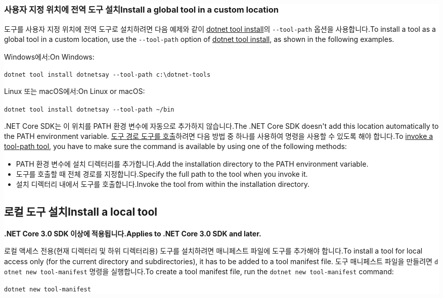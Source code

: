 ### <a name="install-a-global-tool-in-a-custom-location"></a><span data-ttu-id="cfb3b-148">사용자 지정 위치에 전역 도구 설치</span><span class="sxs-lookup"><span data-stu-id="cfb3b-148">Install a global tool in a custom location</span></span>

<span data-ttu-id="cfb3b-149">도구를 사용자 지정 위치에 전역 도구로 설치하려면 다음 예제와 같이 [dotnet tool install](dotnet-tool-install.md)의 `--tool-path` 옵션을 사용합니다.</span><span class="sxs-lookup"><span data-stu-id="cfb3b-149">To install a tool as a global tool in a custom location, use the `--tool-path` option of [dotnet tool install](dotnet-tool-install.md), as shown in the following examples.</span></span>

<span data-ttu-id="cfb3b-150">Windows에서:</span><span class="sxs-lookup"><span data-stu-id="cfb3b-150">On Windows:</span></span>

```dotnetcli
dotnet tool install dotnetsay --tool-path c:\dotnet-tools
```

<span data-ttu-id="cfb3b-151">Linux 또는 macOS에서:</span><span class="sxs-lookup"><span data-stu-id="cfb3b-151">On Linux or macOS:</span></span>

```dotnetcli
dotnet tool install dotnetsay --tool-path ~/bin
```

<span data-ttu-id="cfb3b-152">.NET Core SDK는 이 위치를 PATH 환경 변수에 자동으로 추가하지 않습니다.</span><span class="sxs-lookup"><span data-stu-id="cfb3b-152">The .NET Core SDK doesn't add this location automatically to the PATH environment variable.</span></span> <span data-ttu-id="cfb3b-153">[도구 경로 도구를 호출](#invoke-a-tool-path-tool)하려면 다음 방법 중 하나를 사용하여 명령을 사용할 수 있도록 해야 합니다.</span><span class="sxs-lookup"><span data-stu-id="cfb3b-153">To [invoke a tool-path tool](#invoke-a-tool-path-tool), you have to make sure the command is available by using one of the following methods:</span></span>

* <span data-ttu-id="cfb3b-154">PATH 환경 변수에 설치 디렉터리를 추가합니다.</span><span class="sxs-lookup"><span data-stu-id="cfb3b-154">Add the installation directory to the PATH environment variable.</span></span>
* <span data-ttu-id="cfb3b-155">도구를 호출할 때 전체 경로를 지정합니다.</span><span class="sxs-lookup"><span data-stu-id="cfb3b-155">Specify the full path to the tool when you invoke it.</span></span>
* <span data-ttu-id="cfb3b-156">설치 디렉터리 내에서 도구를 호출합니다.</span><span class="sxs-lookup"><span data-stu-id="cfb3b-156">Invoke the tool from within the installation directory.</span></span>

## <a name="install-a-local-tool"></a><span data-ttu-id="cfb3b-157">로컬 도구 설치</span><span class="sxs-lookup"><span data-stu-id="cfb3b-157">Install a local tool</span></span>

<span data-ttu-id="cfb3b-158">**.NET Core 3.0 SDK 이상에 적용됩니다.**</span><span class="sxs-lookup"><span data-stu-id="cfb3b-158">**Applies to .NET Core 3.0 SDK and later.**</span></span>

<span data-ttu-id="cfb3b-159">로컬 액세스 전용(현재 디렉터리 및 하위 디렉터리용) 도구를 설치하려면 매니페스트 파일에 도구를 추가해야 합니다.</span><span class="sxs-lookup"><span data-stu-id="cfb3b-159">To install a tool for local access only (for the current directory and subdirectories), it has to be added to a tool manifest file.</span></span> <span data-ttu-id="cfb3b-160">도구 매니페스트 파일을 만들려면 `dotnet new tool-manifest` 명령을 실행합니다.</span><span class="sxs-lookup"><span data-stu-id="cfb3b-160">To create a tool manifest file, run the `dotnet new tool-manifest` command:</span></span>

```dotnetcli
dotnet new tool-manifest
```
